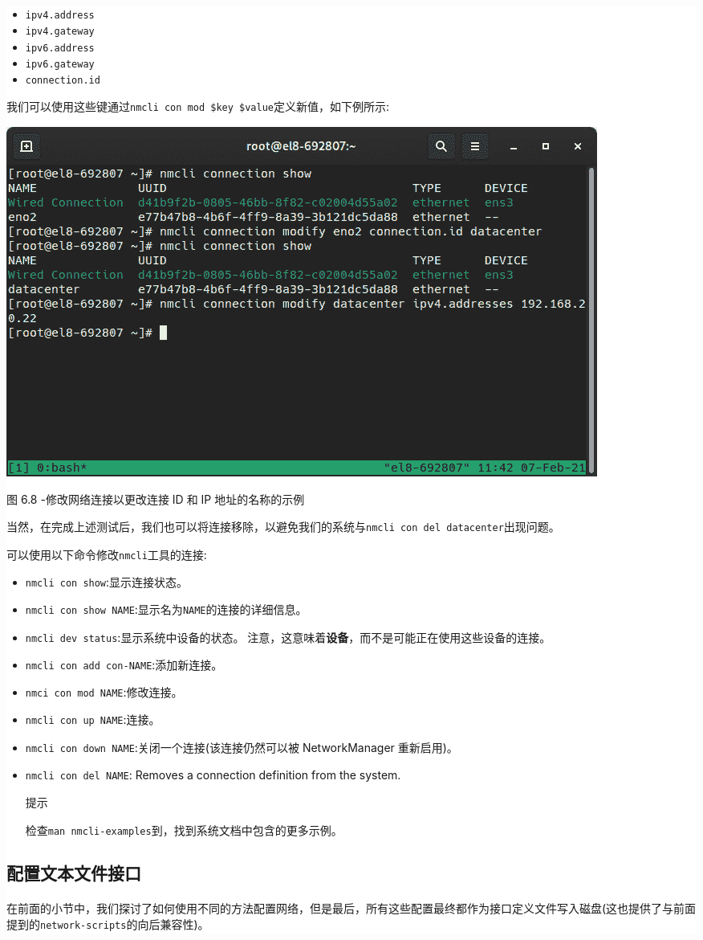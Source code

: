 *   `ipv4.address`
*   `ipv4.gateway`
*   `ipv6.address`
*   `ipv6.gateway`
*   `connection.id`

我们可以使用这些键通过`nmcli con mod $key $value`定义新值，如下例所示:

![Figure 6.8 – Example of modifying a network connection to change the name  of the connection ID and IP address ](img/B16799_06_008.jpg)

图 6.8 -修改网络连接以更改连接 ID 和 IP 地址的名称的示例

当然，在完成上述测试后，我们也可以将连接移除，以避免我们的系统与`nmcli con del datacenter`出现问题。

可以使用以下命令修改`nmcli`工具的连接:

*   `nmcli con show`:显示连接状态。
*   `nmcli con show NAME`:显示名为`NAME`的连接的详细信息。
*   `nmcli dev status`:显示系统中设备的状态。 注意，这意味着**设备**，而不是可能正在使用这些设备的连接。
*   `nmcli con add con-NAME`:添加新连接。
*   `nmci con mod NAME`:修改连接。
*   `nmcli con up NAME`:连接。
*   `nmcli con down NAME`:关闭一个连接(该连接仍然可以被 NetworkManager 重新启用)。
*   `nmcli con del NAME`: Removes a connection definition from the system.

    提示

    检查`man nmcli-examples`到，找到系统文档中包含的更多示例。

## 配置文本文件接口

在前面的小节中，我们探讨了如何使用不同的方法配置网络，但是最后，所有这些配置最终都作为接口定义文件写入磁盘(这也提供了与前面提到的`network-scripts`的向后兼容性)。
